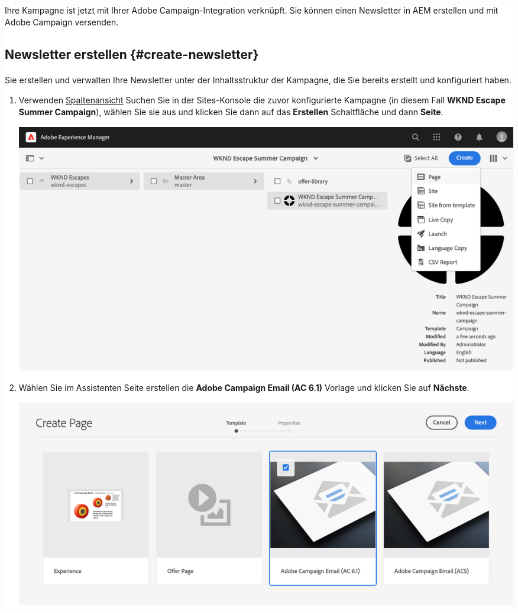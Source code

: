 Ihre Kampagne ist jetzt mit Ihrer Adobe Campaign-Integration verknüpft. Sie können einen Newsletter in AEM erstellen und mit Adobe Campaign versenden.

## Newsletter erstellen {#create-newsletter}

Sie erstellen und verwalten Ihre Newsletter unter der Inhaltsstruktur der Kampagne, die Sie bereits erstellt und konfiguriert haben.

1. Verwenden [Spaltenansicht](/help/sites-cloud/authoring/getting-started/basic-handling.md#viewing-and-selecting-resources) Suchen Sie in der Sites-Konsole die zuvor konfigurierte Kampagne (in diesem Fall **WKND Escape Summer Campaign**), wählen Sie sie aus und klicken Sie dann auf das **Erstellen** Schaltfläche und dann **Seite**.

   ![Newsletter erstellen](assets/create-newsletter.png)

1. Wählen Sie im Assistenten Seite erstellen die **Adobe Campaign Email (AC 6.1)** Vorlage und klicken Sie auf **Nächste**.

   ![E-Mail-Vorlage für Kampagne auswählen](assets/adobe-campaign-email-template.png)
